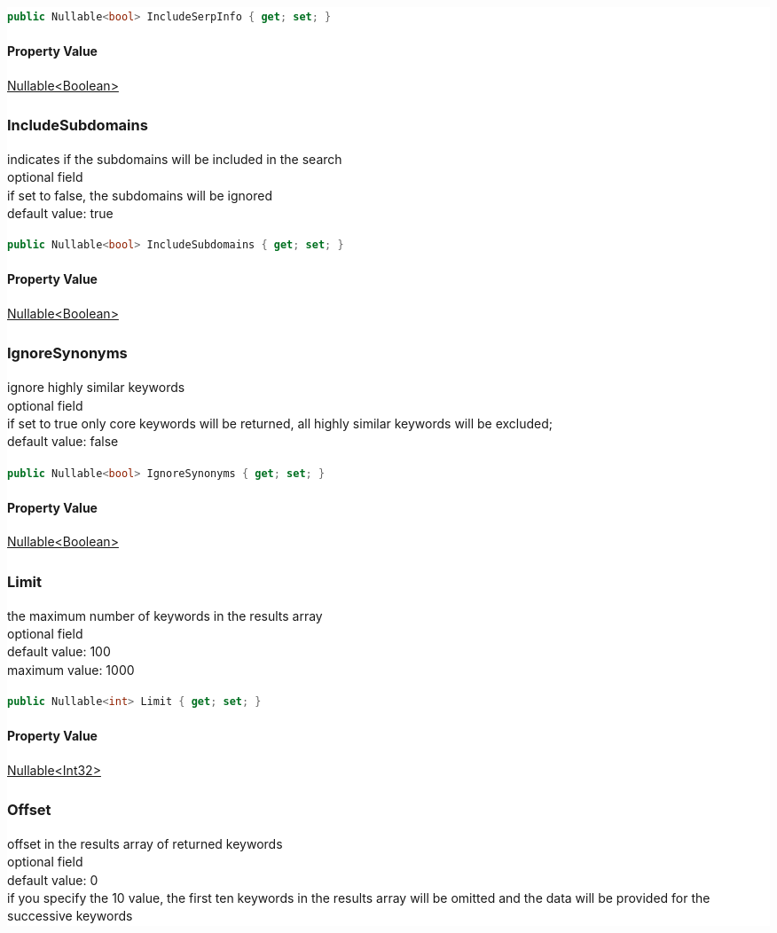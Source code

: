 ```csharp
public Nullable<bool> IncludeSerpInfo { get; set; }
```

#### Property Value

[Nullable&lt;Boolean&gt;](https://docs.microsoft.com/en-us/dotnet/api/system.nullable-1)<br>

### **IncludeSubdomains**

indicates if the subdomains will be included in the search
 <br>optional field
 <br>if set to false, the subdomains will be ignored
 <br>default value: true

```csharp
public Nullable<bool> IncludeSubdomains { get; set; }
```

#### Property Value

[Nullable&lt;Boolean&gt;](https://docs.microsoft.com/en-us/dotnet/api/system.nullable-1)<br>

### **IgnoreSynonyms**

ignore highly similar keywords
 <br>optional field
 <br>if set to true only core keywords will be returned, all highly similar keywords will be excluded;
 <br>default value: false

```csharp
public Nullable<bool> IgnoreSynonyms { get; set; }
```

#### Property Value

[Nullable&lt;Boolean&gt;](https://docs.microsoft.com/en-us/dotnet/api/system.nullable-1)<br>

### **Limit**

the maximum number of keywords in the results array
 <br>optional field
 <br>default value: 100
 <br>maximum value: 1000

```csharp
public Nullable<int> Limit { get; set; }
```

#### Property Value

[Nullable&lt;Int32&gt;](https://docs.microsoft.com/en-us/dotnet/api/system.nullable-1)<br>

### **Offset**

offset in the results array of returned keywords
 <br>optional field
 <br>default value: 0
 <br>if you specify the 10 value, the first ten keywords in the results array will be omitted and the data will be provided for the successive keywords
